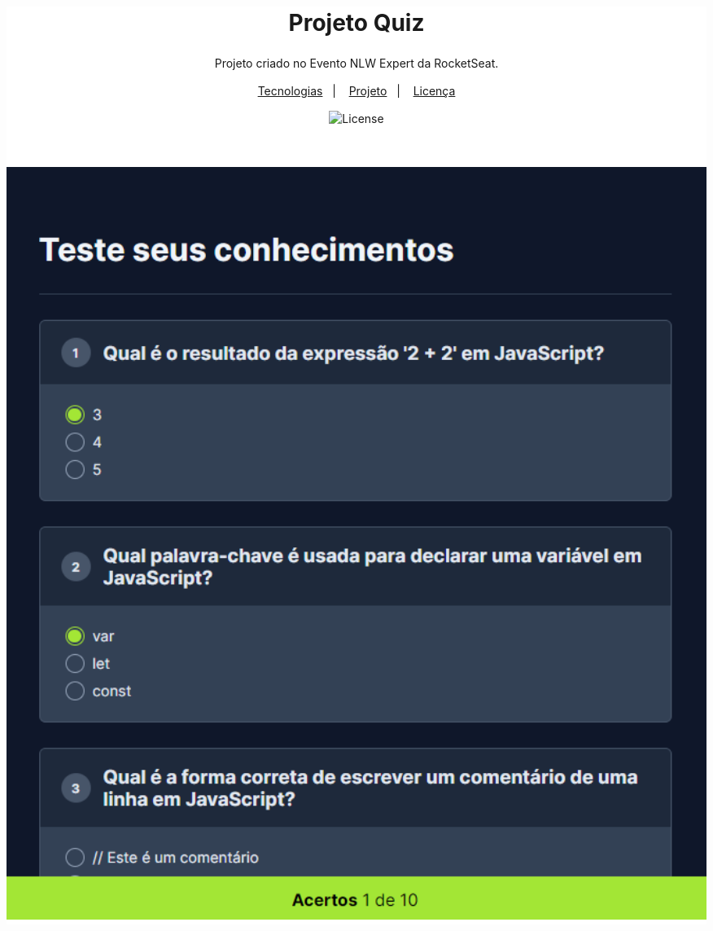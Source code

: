 <h1 align="center"> Projeto Quiz </h1>

<p align="center">
Projeto criado no Evento NLW Expert da RocketSeat.
</p>

<p align="center">
  <a href="#-tecnologias">Tecnologias</a>&nbsp;&nbsp;&nbsp;|&nbsp;&nbsp;&nbsp;
  <a href="#-projeto">Projeto</a>&nbsp;&nbsp;&nbsp;|&nbsp;&nbsp;&nbsp;
  <a href="#-licença">Licença</a>
</p>

<p align="center">
  <img alt="License" src="https://img.shields.io/static/v1?label=license&message=MIT&color=49AA26&labelColor=000000">
</p>

<br>

<p align="center">
  <img alt="Projeto Quiz" src="img/preview.png" width="100%">
</p>
